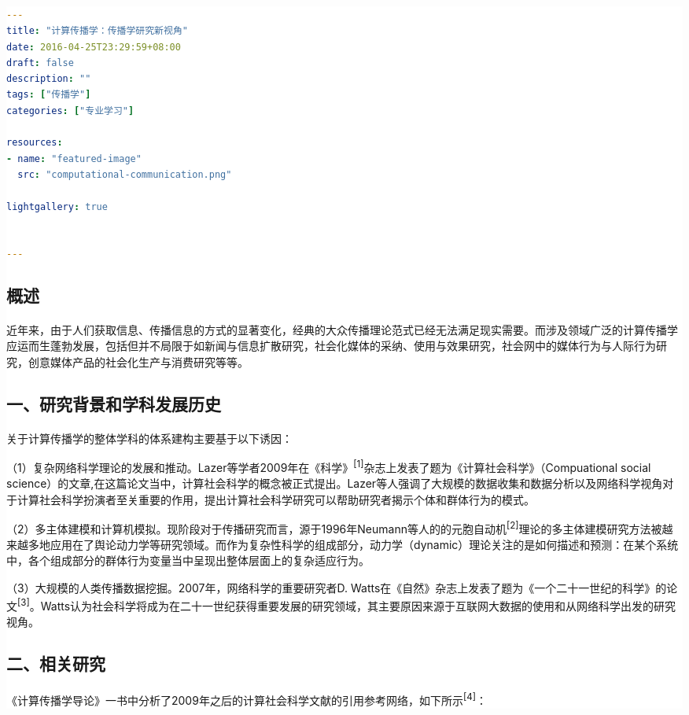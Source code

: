 ```yaml
---
title: "计算传播学：传播学研究新视角"
date: 2016-04-25T23:29:59+08:00
draft: false
description: ""
tags: ["传播学"]
categories: ["专业学习"]

resources:
- name: "featured-image"
  src: "computational-communication.png"

lightgallery: true


---
```


## 概述

近年来，由于人们获取信息、传播信息的方式的显著变化，经典的大众传播理论范式已经无法满足现实需要。而涉及领域广泛的计算传播学应运而生蓬勃发展，包括但并不局限于如新闻与信息扩散研究，社会化媒体的采纳、使用与效果研究，社会网中的媒体行为与人际行为研究，创意媒体产品的社会化生产与消费研究等等。

## 一、研究背景和学科发展历史

关于计算传播学的整体学科的体系建构主要基于以下诱因：

（1）复杂网络科学理论的发展和推动。Lazer等学者2009年在《科学》<sup>[1]</sup>杂志上发表了题为《计算社会科学》（Compuational social science）的文章,在这篇论文当中，计算社会科学的概念被正式提出。Lazer等人强调了大规模的数据收集和数据分析以及网络科学视角对于计算社会科学扮演者至关重要的作用，提出计算社会科学研究可以帮助研究者揭示个体和群体行为的模式。

（2）多主体建模和计算机模拟。现阶段对于传播研究而言，源于1996年Neumann等人的的元胞自动机<sup>[2]</sup>理论的多主体建模研究方法被越来越多地应用在了舆论动力学等研究领域。而作为复杂性科学的组成部分，动力学（dynamic）理论关注的是如何描述和预测：在某个系统中，各个组成部分的群体行为变量当中呈现出整体层面上的复杂适应行为。

（3）大规模的人类传播数据挖掘。2007年，网络科学的重要研究者D. Watts在《自然》杂志上发表了题为《一个二十一世纪的科学》的论文<sup>[3]</sup>。Watts认为社会科学将成为在二十一世纪获得重要发展的研究领域，其主要原因来源于互联网大数据的使用和从网络科学出发的研究视角。

## 二、相关研究

《计算传播学导论》一书中分析了2009年之后的计算社会科学文献的引用参考网络，如下所示<sup>[4]</sup>：

